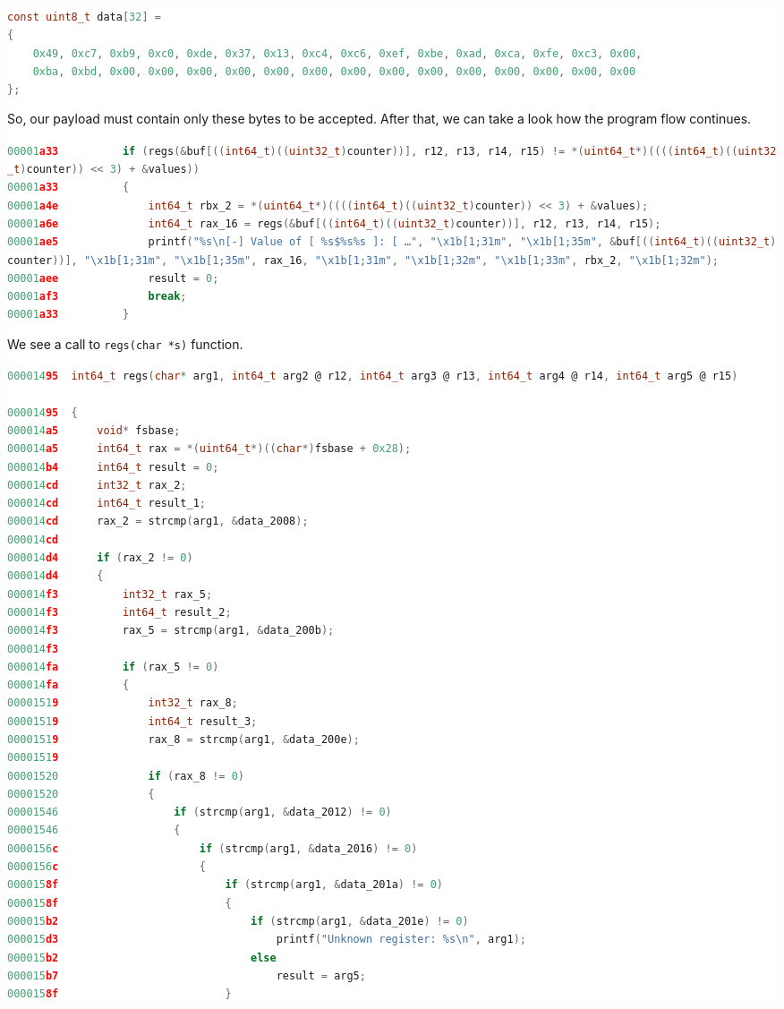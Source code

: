```c
const uint8_t data[32] = 
{
	0x49, 0xc7, 0xb9, 0xc0, 0xde, 0x37, 0x13, 0xc4, 0xc6, 0xef, 0xbe, 0xad, 0xca, 0xfe, 0xc3, 0x00,
	0xba, 0xbd, 0x00, 0x00, 0x00, 0x00, 0x00, 0x00, 0x00, 0x00, 0x00, 0x00, 0x00, 0x00, 0x00, 0x00
};
```

So, our payload must contain only these bytes to be accepted. After that, we can take a look how the program flow continues.

```c
00001a33          if (regs(&buf[((int64_t)((uint32_t)counter))], r12, r13, r14, r15) != *(uint64_t*)((((int64_t)((uint32_t)counter)) << 3) + &values))
00001a33          {
00001a4e              int64_t rbx_2 = *(uint64_t*)((((int64_t)((uint32_t)counter)) << 3) + &values);
00001a6e              int64_t rax_16 = regs(&buf[((int64_t)((uint32_t)counter))], r12, r13, r14, r15);
00001ae5              printf("%s\n[-] Value of [ %s$%s%s ]: [ …", "\x1b[1;31m", "\x1b[1;35m", &buf[((int64_t)((uint32_t)counter))], "\x1b[1;31m", "\x1b[1;35m", rax_16, "\x1b[1;31m", "\x1b[1;32m", "\x1b[1;33m", rbx_2, "\x1b[1;32m");
00001aee              result = 0;
00001af3              break;
00001a33          }
```

We see a call to `regs(char *s)` function.

```c
00001495  int64_t regs(char* arg1, int64_t arg2 @ r12, int64_t arg3 @ r13, int64_t arg4 @ r14, int64_t arg5 @ r15)

00001495  {
000014a5      void* fsbase;
000014a5      int64_t rax = *(uint64_t*)((char*)fsbase + 0x28);
000014b4      int64_t result = 0;
000014cd      int32_t rax_2;
000014cd      int64_t result_1;
000014cd      rax_2 = strcmp(arg1, &data_2008);
000014cd      
000014d4      if (rax_2 != 0)
000014d4      {
000014f3          int32_t rax_5;
000014f3          int64_t result_2;
000014f3          rax_5 = strcmp(arg1, &data_200b);
000014f3          
000014fa          if (rax_5 != 0)
000014fa          {
00001519              int32_t rax_8;
00001519              int64_t result_3;
00001519              rax_8 = strcmp(arg1, &data_200e);
00001519              
00001520              if (rax_8 != 0)
00001520              {
00001546                  if (strcmp(arg1, &data_2012) != 0)
00001546                  {
0000156c                      if (strcmp(arg1, &data_2016) != 0)
0000156c                      {
0000158f                          if (strcmp(arg1, &data_201a) != 0)
0000158f                          {
000015b2                              if (strcmp(arg1, &data_201e) != 0)
000015d3                                  printf("Unknown register: %s\n", arg1);
000015b2                              else
000015b7                                  result = arg5;
0000158f                          }
```